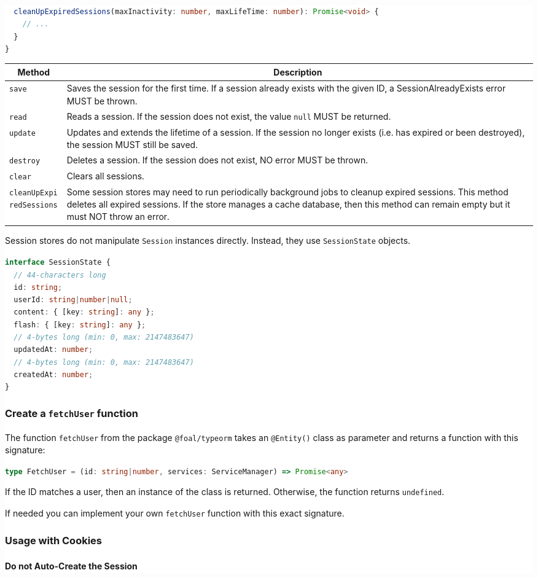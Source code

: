 ```typescript
  cleanUpExpiredSessions(maxInactivity: number, maxLifeTime: number): Promise<void> {
    // ...
  }
}
```

| Method | Description |
| --- | --- |
| `save` | Saves the session for the first time. If a session already exists with the given ID, a SessionAlreadyExists error MUST be thrown. |
| `read` | Reads a session. If the session does not exist, the value `null` MUST be returned. |
| `update` | Updates and extends the lifetime of a session. If the session no longer exists (i.e. has expired or been destroyed), the session MUST still be saved. |
| `destroy` | Deletes a session. If the session does not exist, NO error MUST be thrown. |
| `clear` | Clears all sessions. |
| `cleanUpExpiredSessions` | Some session stores may need to run periodically background jobs to cleanup expired sessions. This method deletes all expired sessions. If the store manages a cache database, then this method can remain empty but it must NOT throw an error. |

Session stores do not manipulate `Session` instances directly. Instead, they use `SessionState` objects.

```typescript
interface SessionState {
  // 44-characters long
  id: string;
  userId: string|number|null;
  content: { [key: string]: any };
  flash: { [key: string]: any };
  // 4-bytes long (min: 0, max: 2147483647)
  updatedAt: number;
  // 4-bytes long (min: 0, max: 2147483647)
  createdAt: number;
}
```

### Create a `fetchUser` function

The function `fetchUser` from the package `@foal/typeorm` takes an `@Entity()` class as parameter and returns a function with this signature:

```typescript
type FetchUser = (id: string|number, services: ServiceManager) => Promise<any>
```

If the ID matches a user, then an instance of the class is returned. Otherwise, the function returns `undefined`.

If needed you can implement your own `fetchUser` function with this exact signature.

### Usage with Cookies

#### Do not Auto-Create the Session
